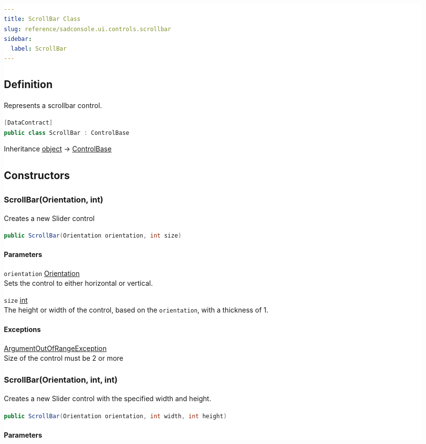 ```yaml
---
title: ScrollBar Class
slug: reference/sadconsole.ui.controls.scrollbar
sidebar:
  label: ScrollBar
---
```

## Definition

Represents a scrollbar control.

```csharp title="C#"
[DataContract]
public class ScrollBar : ControlBase
```

Inheritance [object](https://learn.microsoft.com/dotnet/api/system.object/) → [ControlBase](../sadconsole.ui.controls.controlbase/)

## Constructors

### ScrollBar(Orientation, int)

Creates a new Slider control

```csharp title="C#"
public ScrollBar(Orientation orientation, int size)
```

#### Parameters

`orientation` [Orientation](../sadconsole.orientation/)  
Sets the control to either horizontal or vertical.

`size` [int](https://learn.microsoft.com/dotnet/api/system.int32/)  
The height or width of the control, based on the <code class="paramref">orientation</code>, with a thickness of 1.

#### Exceptions

[ArgumentOutOfRangeException](https://learn.microsoft.com/dotnet/api/system.argumentoutofrangeexception/)  
Size of the control must be 2 or more


### ScrollBar(Orientation, int, int)

Creates a new Slider control with the specified width and height.

```csharp title="C#"
public ScrollBar(Orientation orientation, int width, int height)
```

#### Parameters
